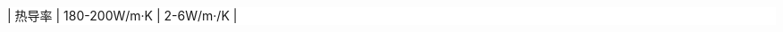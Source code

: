 |      热导率      |       180-200W/m·K       |                          2-6W/m·/K                           |

